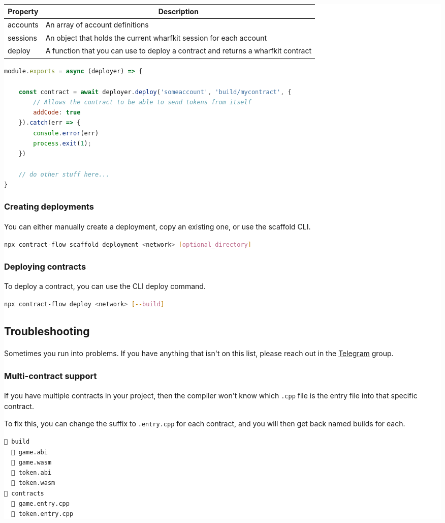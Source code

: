 | Property | Description                                                                      |
| --- |----------------------------------------------------------------------------------|
| accounts | An array of account definitions                                                  |
| sessions | An object that holds the current wharfkit session for each account               |
| deploy | A function that you can use to deploy a contract and returns a wharfkit contract |


```javascript
module.exports = async (deployer) => {

    const contract = await deployer.deploy('someaccount', 'build/mycontract', {
        // Allows the contract to be able to send tokens from itself
        addCode: true
    }).catch(err => {
        console.error(err)
        process.exit(1);
    })

    // do other stuff here...
}
```

### Creating deployments

You can either manually create a deployment, copy an existing one, or use the scaffold CLI.

```bash
npx contract-flow scaffold deployment <network> [optional_directory]
```

### Deploying contracts

To deploy a contract, you can use the CLI deploy command.

```bash
npx contract-flow deploy <network> [--build]
```

## Troubleshooting

Sometimes you run into problems. If you have anything that isn't on this list, please reach out in the [Telegram](https://t.me/GfZrX5LKLJYwNDYy) group.

### Multi-contract support

If you have multiple contracts in your project, then the compiler won't know which `.cpp` file is the entry file into that specific contract.

To fix this, you can change the suffix to `.entry.cpp` for each contract, and you will then get back named builds for each.

```bash
📂 build
  📄 game.abi
  📄 game.wasm
  📄 token.abi
  📄 token.wasm
📂 contracts
  📄 game.entry.cpp
  📄 token.entry.cpp
```